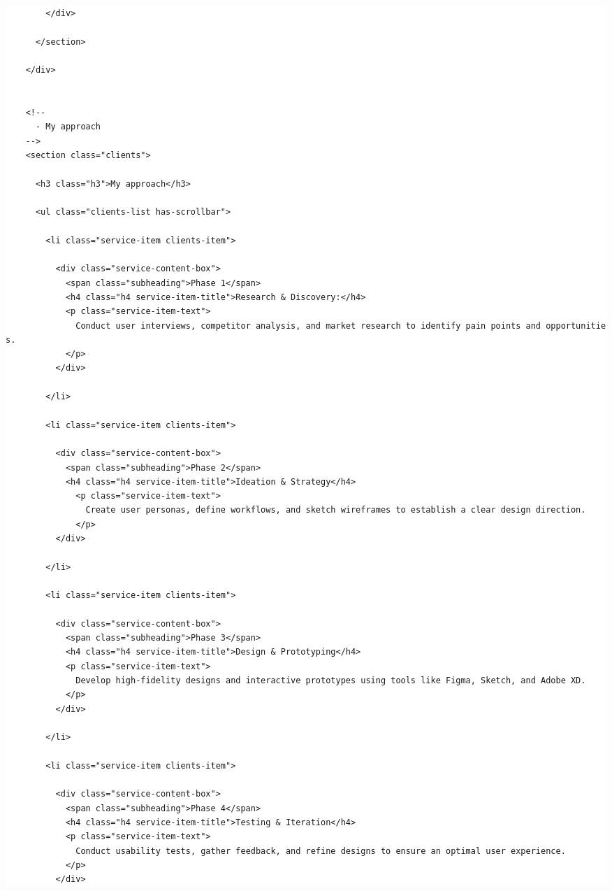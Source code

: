             </div>

          </section>

        </div>


        <!--
          - My approach
        -->
        <section class="clients">

          <h3 class="h3">My approach</h3>

          <ul class="clients-list has-scrollbar">

            <li class="service-item clients-item">

              <div class="service-content-box">
                <span class="subheading">Phase 1</span>
                <h4 class="h4 service-item-title">Research & Discovery:</h4>
                <p class="service-item-text">
                  Conduct user interviews, competitor analysis, and market research to identify pain points and opportunities.
                </p>
              </div>

            </li>

            <li class="service-item clients-item">

              <div class="service-content-box">
                <span class="subheading">Phase 2</span>
                <h4 class="h4 service-item-title">Ideation & Strategy</h4>
                  <p class="service-item-text">
                    Create user personas, define workflows, and sketch wireframes to establish a clear design direction.
                  </p>
              </div>

            </li>

            <li class="service-item clients-item">

              <div class="service-content-box">
                <span class="subheading">Phase 3</span>
                <h4 class="h4 service-item-title">Design & Prototyping</h4>
                <p class="service-item-text">
                  Develop high-fidelity designs and interactive prototypes using tools like Figma, Sketch, and Adobe XD.
                </p>
              </div>

            </li>

            <li class="service-item clients-item">

              <div class="service-content-box">
                <span class="subheading">Phase 4</span>
                <h4 class="h4 service-item-title">Testing & Iteration</h4>
                <p class="service-item-text">
                  Conduct usability tests, gather feedback, and refine designs to ensure an optimal user experience.
                </p>
              </div>

